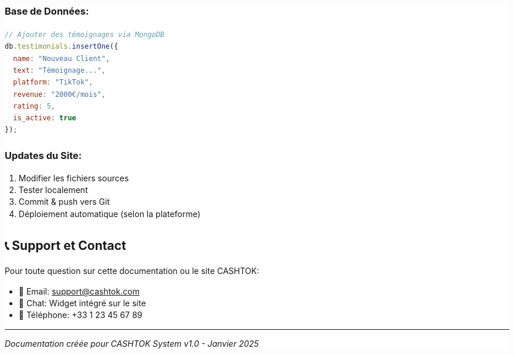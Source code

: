 ### Base de Données:
```javascript
// Ajouter des témoignages via MongoDB
db.testimonials.insertOne({
  name: "Nouveau Client",
  text: "Témoignage...",
  platform: "TikTok",
  revenue: "2000€/mois",
  rating: 5,
  is_active: true
});
```

### Updates du Site:
1. Modifier les fichiers sources
2. Tester localement
3. Commit & push vers Git
4. Déploiement automatique (selon la plateforme)

## 📞 Support et Contact

Pour toute question sur cette documentation ou le site CASHTOK:
- 📧 Email: support@cashtok.com
- 💬 Chat: Widget intégré sur le site
- 📱 Téléphone: +33 1 23 45 67 89

---

*Documentation créée pour CASHTOK System v1.0 - Janvier 2025*